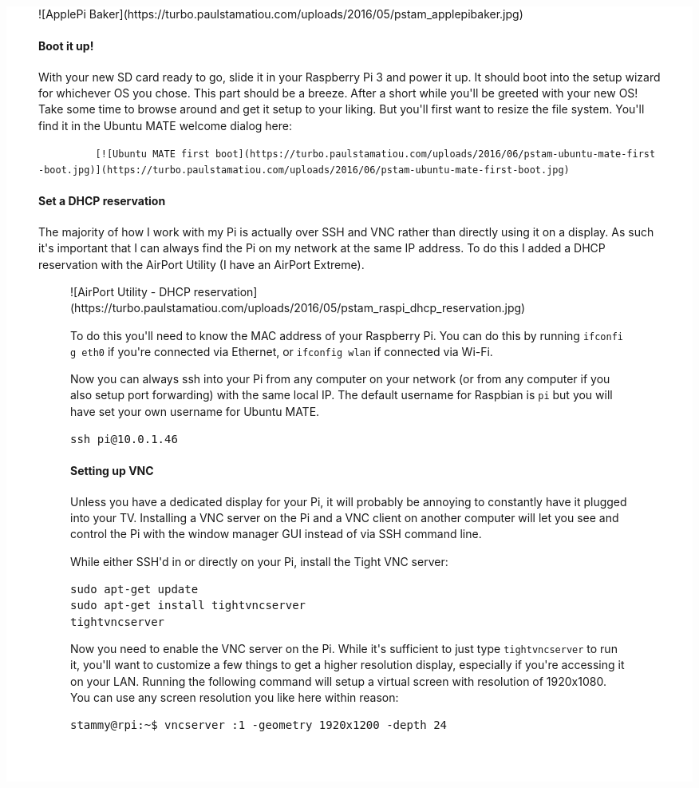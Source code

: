   <figure>
    ![ApplePi Baker](https://turbo.paulstamatiou.com/uploads/2016/05/pstam_applepibaker.jpg)
  

#### Boot it up!

With your new SD card ready to go, slide it in your Raspberry Pi 3 and power it up. It should boot into the setup wizard for whichever OS you chose. This part should be a breeze. After a short while you'll be greeted with your new OS! Take some time to browse around and get it setup to your liking. But you'll first want to resize the file system. You'll find it in the Ubuntu MATE welcome dialog here:

  
    
              [![Ubuntu MATE first boot](https://turbo.paulstamatiou.com/uploads/2016/06/pstam-ubuntu-mate-first-boot.jpg)](https://turbo.paulstamatiou.com/uploads/2016/06/pstam-ubuntu-mate-first-boot.jpg)
      
    
  

#### Set a DHCP reservation

The majority of how I work with my Pi is actually over SSH and VNC rather than directly using it on a display. As such it's important that I can always find the Pi on my network at the same IP address. To do this I added a DHCP reservation with the AirPort Utility (I have an AirPort Extreme).

  
  <figure>
    ![AirPort Utility - DHCP reservation](https://turbo.paulstamatiou.com/uploads/2016/05/pstam_raspi_dhcp_reservation.jpg)
  
  

To do this you'll need to know the MAC address of your Raspberry Pi. You can do this by running `ifconfig eth0` if you're connected via Ethernet, or `ifconfig wlan` if connected via Wi-Fi.

Now you can always ssh into your Pi from any computer on your network (or from any computer if you also setup port forwarding) with the same local IP. The default username for Raspbian is `pi` but you will have set your own username for Ubuntu MATE.

  <pre class="terminal hide-label">ssh pi@10.0.1.46</pre>

#### Setting up VNC

Unless you have a dedicated display for your Pi, it will probably be annoying to constantly have it plugged into your TV. Installing a VNC server on the Pi and a VNC client on another computer will let you see and control the Pi with the window manager GUI instead of via SSH command line.

While either SSH'd in or directly on your Pi, install the Tight VNC server:

  <pre class="terminal">sudo apt-get update
sudo apt-get install tightvncserver
tightvncserver</pre>

Now you need to enable the VNC server on the Pi. While it's sufficient to just type `tightvncserver` to run it, you'll want to customize a few things to get a higher resolution display, especially if you're accessing it on your LAN. Running the following command will setup a virtual screen with resolution of 1920x1080. You can use any screen resolution you like here within reason:

  <pre class="terminal">stammy@rpi:~$ vncserver :1 -geometry 1920x1200 -depth 24
